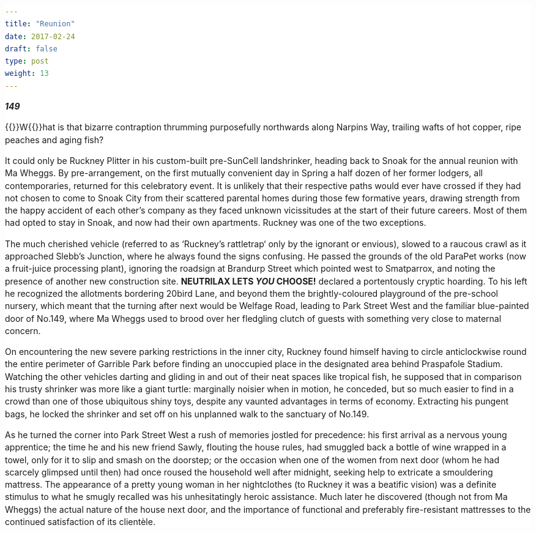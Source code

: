 ```yaml
---
title: "Reunion"
date: 2017-02-24
draft: false
type: post
weight: 13
---
```


***149***

{{<glyph>}}W{{</glyph>}}hat is that bizarre contraption thrumming purposefully northwards along Narpins Way, trailing wafts of hot copper, ripe peaches and aging fish?

It could only be Ruckney Plitter in his custom-built pre-SunCell landshrinker, heading back to Snoak for the annual reunion with Ma Wheggs. By pre-arrangement, on the first mutually convenient day in Spring a half dozen of her former lodgers, all contemporaries, returned for this celebratory event. It is unlikely that their respective paths would ever have crossed if they had not chosen to come to Snoak City from their scattered parental homes during those few formative years, drawing strength from the happy accident of each other’s company as they faced unknown vicissitudes at the start of their future careers. Most of them had opted to stay in Snoak, and now had their own apartments. Ruckney was one of the two exceptions.

The much cherished vehicle (referred to as ‘Ruckney’s rattletrap‘ only by the ignorant or envious), slowed to a raucous crawl as it approached Slebb’s Junction, where he always found the signs confusing. He passed the grounds of the old ParaPet works (now a fruit-juice processing plant), ignoring the roadsign at Brandurp Street which pointed west to Smatparrox, and noting the presence of another new construction site. **NEUTRILAX LETS *YOU* CHOOSE!** declared a portentously cryptic hoarding. To his left he recognized the allotments bordering 20bird Lane, and beyond them the brightly-coloured playground of the pre-school nursery, which meant that the turning after next would be Welfage Road, leading to Park Street West and the familiar blue-painted door of No.149, where Ma Wheggs used to brood over her fledgling clutch of guests with something very close to maternal concern.

On encountering the new severe parking restrictions in the inner city, Ruckney found himself having to circle anticlockwise round the entire perimeter of Garrible Park before finding an unoccupied place in the designated area behind Praspafole Stadium. Watching the other vehicles darting and gliding in and out of their neat spaces like tropical fish, he supposed that in comparison his trusty shrinker was more like a giant turtle: marginally noisier when in motion, he conceded, but so much easier to find in a crowd than one of those ubiquitous shiny toys, despite any vaunted advantages in terms of economy. Extracting his pungent bags, he locked the shrinker and set off on his unplanned walk to the sanctuary of No.149.

As he turned the corner into Park Street West a rush of memories jostled for precedence: his first arrival as a nervous young apprentice; the time he and his new friend Sawly, flouting the house rules, had smuggled back a bottle of wine wrapped in a towel, only for it to slip and smash on the doorstep; or the occasion when one of the women from next door (whom he had scarcely glimpsed until then) had once roused the household well after midnight, seeking help to extricate a smouldering mattress. The appearance of a pretty young woman in her nightclothes (to Ruckney it was a beatific vision) was a definite stimulus to what he smugly recalled was his unhesitatingly heroic assistance. Much later he discovered (though not from Ma Wheggs) the actual nature of the house next door, and the importance of functional and preferably fire-resistant mattresses to the continued satisfaction of its clientèle.
